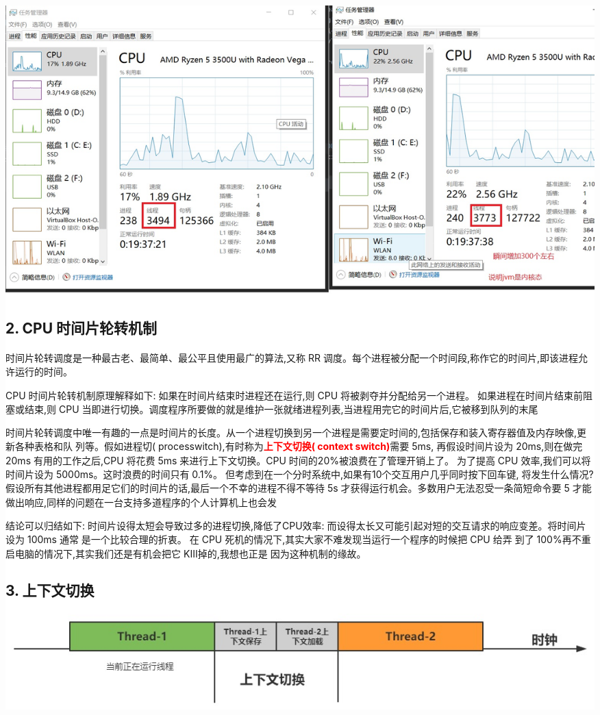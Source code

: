 <a data-fancybox title="JVM使用的是内核线程模型" href="./image/cpu08.jpg">![JVM使用的是内核线程模型](./image/cpu08.jpg)</a>

## 2. CPU 时间片轮转机制

时间片轮转调度是一种最古老、最简单、最公平且使用最广的算法,又称 RR 调度。每个进程被分配一个时间段,称作它的时间片,即该进程允许运行的时间。 

CPU 时间片轮转机制原理解释如下: 
如果在时间片结束时进程还在运行,则 CPU 将被剥夺并分配给另一个进程。 如果进程在时间片结束前阻塞或结束,则 CPU 当即进行切换。调度程序所要做的就是维护一张就绪进程列表,当进程用完它的时间片后,它被移到队列的末尾 

时间片轮转调度中唯一有趣的一点是时间片的长度。从一个进程切换到另一个进程是需要定时间的,包括保存和装入寄存器值及内存映像,更新各种表格和队
列等。假如进程切( processwitch),有时称为<font color='red'><strong>上下文切换( context switch)</strong></font>需要 5ms, 
再假设时间片设为 20ms,则在做完 20ms 有用的工作之后,CPU 将花费 5ms 来进行上下文切换。CPU 时间的20%被浪费在了管理开销上了。 为了提高 CPU 效率,我们可以将时间片设为 5000ms。这时浪费的时间只有 0.1%。
但考虑到在一个分时系统中,如果有10个交互用户几乎同时按下回车键, 将发生什么情况?假设所有其他进程都用足它们的时间片的话,最后一个不幸的进程不得不等待 5s 才获得运行机会。多数用户无法忍受一条简短命令要 5 才能做出响应,同样的问题在一台支持多道程序的个人计算机上也会发 

结论可以归结如下:
时间片设得太短会导致过多的进程切换,降低了CPU效率: 而设得太长又可能引起对短的交互请求的响应变差。将时间片设为 100ms 通常 是一个比较合理的折衷。 在 CPU 死机的情况下,其实大家不难发现当运行一个程序的时候把 CPU 给弄 到了 100%再不重启电脑的情况下,其实我们还是有机会把它 KⅢ掉的,我想也正是 因为这种机制的缘故。

## 3. 上下文切换

<a data-fancybox title="上下文切换" href="./image/cpu09.jpg">![上下文切换](./image/cpu09.jpg)</a>
